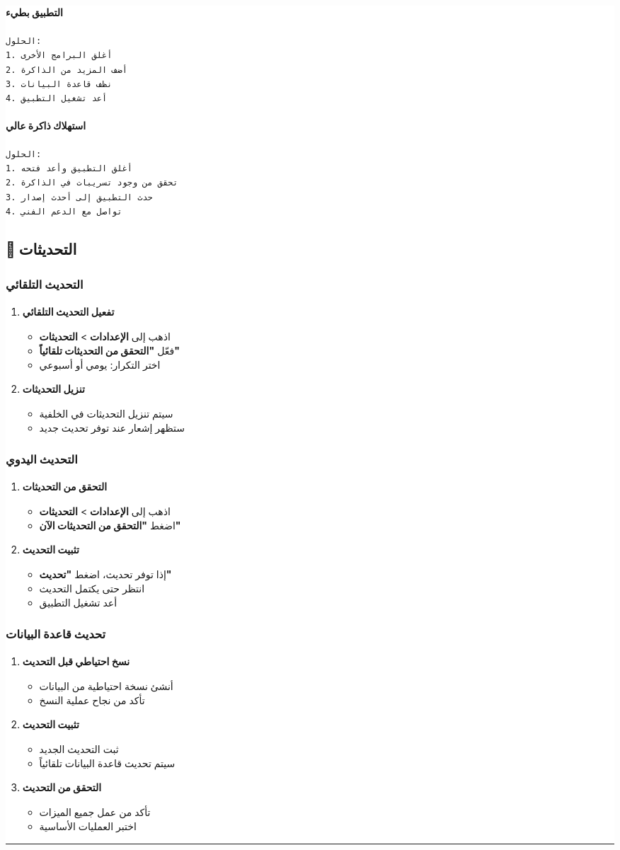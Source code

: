 #### التطبيق بطيء
```
الحلول:
1. أغلق البرامج الأخرى
2. أضف المزيد من الذاكرة
3. نظف قاعدة البيانات
4. أعد تشغيل التطبيق
```

#### استهلاك ذاكرة عالي
```
الحلول:
1. أغلق التطبيق وأعد فتحه
2. تحقق من وجود تسريبات في الذاكرة
3. حدث التطبيق إلى أحدث إصدار
4. تواصل مع الدعم الفني
```

## 🔄 التحديثات

### التحديث التلقائي

1. **تفعيل التحديث التلقائي**
   - اذهب إلى **الإعدادات** > **التحديثات**
   - فعّل **"التحقق من التحديثات تلقائياً"**
   - اختر التكرار: يومي أو أسبوعي

2. **تنزيل التحديثات**
   - سيتم تنزيل التحديثات في الخلفية
   - ستظهر إشعار عند توفر تحديث جديد

### التحديث اليدوي

1. **التحقق من التحديثات**
   - اذهب إلى **الإعدادات** > **التحديثات**
   - اضغط **"التحقق من التحديثات الآن"**

2. **تثبيت التحديث**
   - إذا توفر تحديث، اضغط **"تحديث"**
   - انتظر حتى يكتمل التحديث
   - أعد تشغيل التطبيق

### تحديث قاعدة البيانات

1. **نسخ احتياطي قبل التحديث**
   - أنشئ نسخة احتياطية من البيانات
   - تأكد من نجاح عملية النسخ

2. **تثبيت التحديث**
   - ثبت التحديث الجديد
   - سيتم تحديث قاعدة البيانات تلقائياً

3. **التحقق من التحديث**
   - تأكد من عمل جميع الميزات
   - اختبر العمليات الأساسية

---